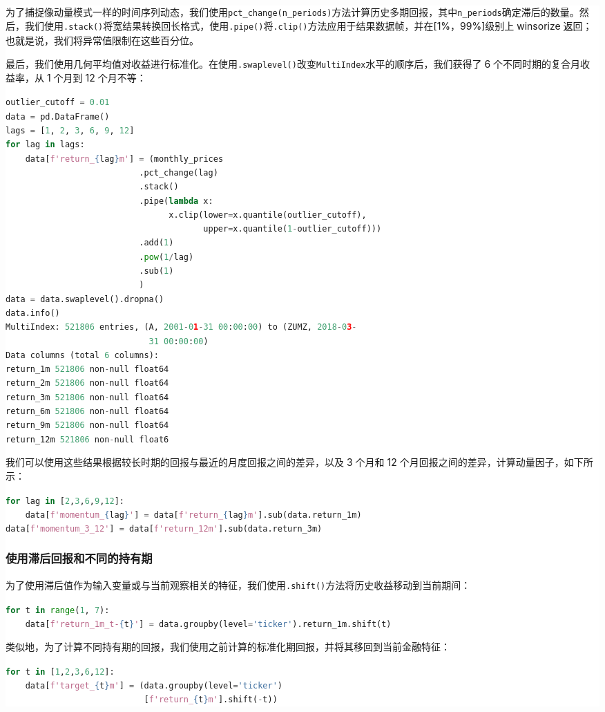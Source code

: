 为了捕捉像动量模式一样的时间序列动态，我们使用`pct_change(n_periods)`方法计算历史多期回报，其中`n_periods`确定滞后的数量。然后，我们使用`.stack()`将宽结果转换回长格式，使用`.pipe()`将`.clip()`方法应用于结果数据帧，并在[1%，99%]级别上 winsorize 返回；也就是说，我们将异常值限制在这些百分位。

最后，我们使用几何平均值对收益进行标准化。在使用`.swaplevel()`改变`MultiIndex`水平的顺序后，我们获得了 6 个不同时期的复合月收益率，从 1 个月到 12 个月不等：

```py
outlier_cutoff = 0.01
data = pd.DataFrame()
lags = [1, 2, 3, 6, 9, 12]
for lag in lags:
    data[f'return_{lag}m'] = (monthly_prices
                           .pct_change(lag)
                           .stack()
                           .pipe(lambda x: 
                                 x.clip(lower=x.quantile(outlier_cutoff),
                                        upper=x.quantile(1-outlier_cutoff)))
                           .add(1)
                           .pow(1/lag)
                           .sub(1)
                           )
data = data.swaplevel().dropna()
data.info()
MultiIndex: 521806 entries, (A, 2001-01-31 00:00:00) to (ZUMZ, 2018-03-
                             31 00:00:00)
Data columns (total 6 columns):
return_1m 521806 non-null float64
return_2m 521806 non-null float64
return_3m 521806 non-null float64
return_6m 521806 non-null float64
return_9m 521806 non-null float64
return_12m 521806 non-null float6 
```

我们可以使用这些结果根据较长时期的回报与最近的月度回报之间的差异，以及 3 个月和 12 个月回报之间的差异，计算动量因子，如下所示：

```py
for lag in [2,3,6,9,12]:
    data[f'momentum_{lag}'] = data[f'return_{lag}m'].sub(data.return_1m)
data[f'momentum_3_12'] = data[f'return_12m'].sub(data.return_3m) 
```

### 使用滞后回报和不同的持有期

为了使用滞后值作为输入变量或与当前观察相关的特征，我们使用`.shift()`方法将历史收益移动到当前期间：

```py
for t in range(1, 7):
    data[f'return_1m_t-{t}'] = data.groupby(level='ticker').return_1m.shift(t) 
```

类似地，为了计算不同持有期的回报，我们使用之前计算的标准化期回报，并将其移回到当前金融特征：

```py
for t in [1,2,3,6,12]:
    data[f'target_{t}m'] = (data.groupby(level='ticker')
                            [f'return_{t}m'].shift(-t)) 
```
